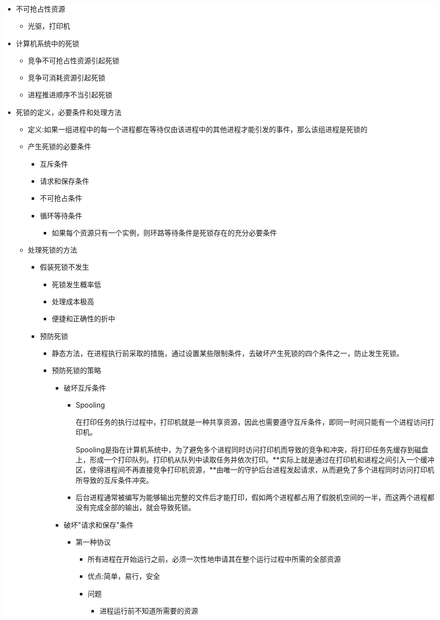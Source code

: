   - 不可抢占性资源

    - 光驱，打印机

- 计算机系统中的死锁

  - 竞争不可抢占性资源引起死锁

  - 竞争可消耗资源引起死锁

  - 进程推进顺序不当引起死锁

- 死锁的定义，必要条件和处理方法

  - 定义:如果一组进程中的每一个进程都在等待仅由该进程中的其他进程才能引发的事件，那么该组进程是死锁的

  - 产生死锁的必要条件

    - 互斥条件

    - 请求和保存条件

    - 不可抢占条件

    - 循环等待条件

      - 如果每个资源只有一个实例，则环路等待条件是死锁存在的充分必要条件

    

  - 处理死锁的方法

    - 假装死锁不发生

      - 死锁发生概率低

      - 处理成本极高

      - 便捷和正确性的折中

    - 预防死锁

      - 静态方法，在进程执行前采取的措施，通过设置某些限制条件，去破坏产生死锁的四个条件之一，防止发生死锁。

      - 预防死锁的策略

        - 破坏互斥条件

          - Spooling

            在打印任务的执行过程中，打印机就是一种共享资源，因此也需要遵守互斥条件，即同一时间只能有一个进程访问打印机。

            Spooling是指在计算机系统中，为了避免多个进程同时访问打印机而导致的竞争和冲突，将打印任务先缓存到磁盘上，形成一个打印队列。打印机从队列中读取任务并依次打印。**实际上就是通过在打印机和进程之间引入一个缓冲区，使得进程间不再直接竞争打印机资源，**由唯一的守护后台进程发起请求，从而避免了多个进程同时访问打印机所导致的互斥条件冲突。

          - 后台进程通常被编写为能够输出完整的文件后才能打印，假如两个进程都占用了假脱机空间的一半，而这两个进程都没有完成全部的输出，就会导致死锁。

        - 破坏"请求和保存"条件

          - 第一种协议

            - 所有进程在开始运行之前，必须一次性地申请其在整个运行过程中所需的全部资源

            - 优点:简单，易行，安全

            - 问题
              - 进程运行前不知道所需要的资源
        